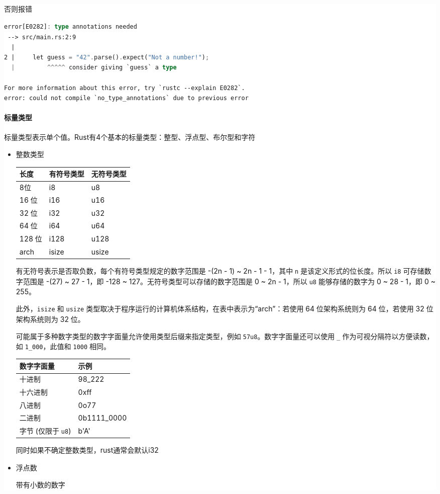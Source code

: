   否则报错

   ```rust
   error[E0282]: type annotations needed
    --> src/main.rs:2:9
     |
   2 |     let guess = "42".parse().expect("Not a number!");
     |         ^^^^^ consider giving `guess` a type
   
   For more information about this error, try `rustc --explain E0282`.
   error: could not compile `no_type_annotations` due to previous error
   
   ```

   #### 标量类型

   标量类型表示单个值。Rust有4个基本的标量类型：整型、浮点型、布尔型和字符

   - 整数类型

     | 长度   | 有符号类型 | 无符号类型 |
     | ------ | ---------- | ---------- |
     | 8位    | i8         | u8         |
     | 16 位  | i16        | u16        |
     | 32 位  | i32        | u32        |
     | 64 位  | i64        | u64        |
     | 128 位 | i128       | u128       |
     | arch   | isize      | usize      |

     有无符号表示是否取负数，每个有符号类型规定的数字范围是 -(2n - 1) ~ 2n - 1 - 1，其中 `n` 是该定义形式的位长度。所以 `i8` 可存储数字范围是 -(27) ~ 27 - 1，即 -128 ~ 127。无符号类型可以存储的数字范围是 0 ~ 2n - 1，所以 `u8` 能够存储的数字为 0 ~ 28 - 1，即 0 ~ 255。

     此外，`isize` 和 `usize` 类型取决于程序运行的计算机体系结构，在表中表示为“arch”：若使用 64 位架构系统则为 64 位，若使用 32 位架构系统则为 32 位。

     可能属于多种数字类型的数字字面量允许使用类型后缀来指定类型，例如 `57u8`。数字字面量还可以使用 `_` 作为可视分隔符以方便读数，如 `1_000`，此值和 `1000` 相同。

     | **数字字面量**     | **示例**    |
     | ------------------ | ----------- |
     | 十进制             | 98_222      |
     | 十六进制           | 0xff        |
     | 八进制             | 0o77        |
     | 二进制             | 0b1111_0000 |
     | 字节 (仅限于 `u8`) | b'A'        |

     同时如果不确定整数类型，rust通常会默认i32

   - 浮点数

     带有小数的数字
